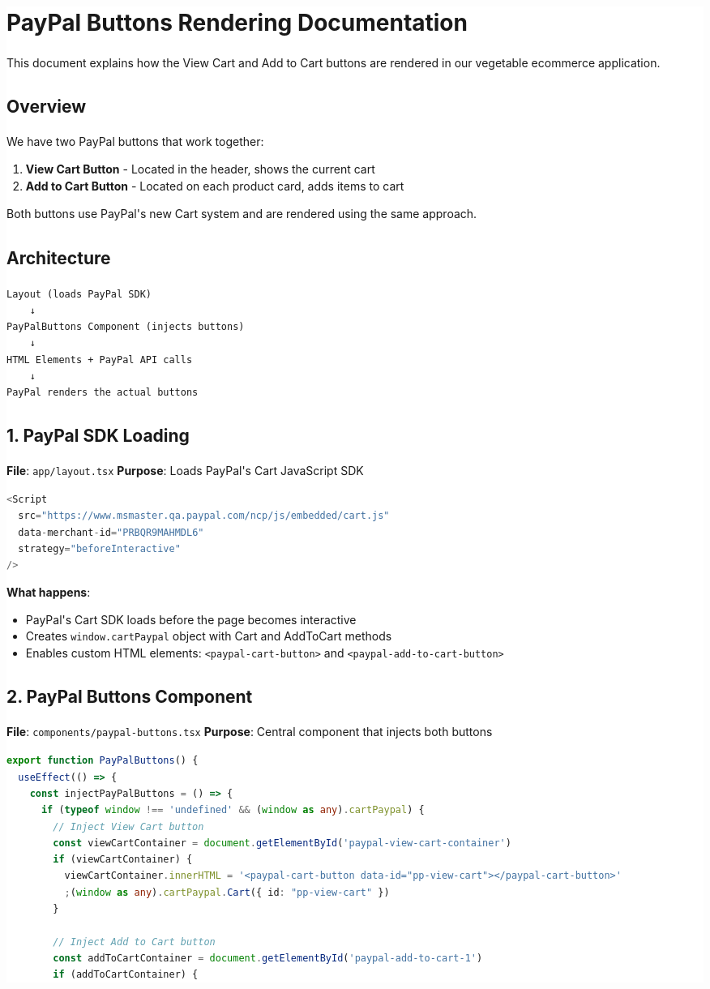 # PayPal Buttons Rendering Documentation

This document explains how the View Cart and Add to Cart buttons are rendered in our vegetable ecommerce application.

## Overview

We have two PayPal buttons that work together:
1. **View Cart Button** - Located in the header, shows the current cart
2. **Add to Cart Button** - Located on each product card, adds items to cart

Both buttons use PayPal's new Cart system and are rendered using the same approach.

## Architecture

```
Layout (loads PayPal SDK)
    ↓
PayPalButtons Component (injects buttons)
    ↓
HTML Elements + PayPal API calls
    ↓
PayPal renders the actual buttons
```

## 1. PayPal SDK Loading

**File**: `app/layout.tsx`
**Purpose**: Loads PayPal's Cart JavaScript SDK

```typescript
<Script
  src="https://www.msmaster.qa.paypal.com/ncp/js/embedded/cart.js"
  data-merchant-id="PRBQR9MAHMDL6"
  strategy="beforeInteractive"
/>
```

**What happens**:
- PayPal's Cart SDK loads before the page becomes interactive
- Creates `window.cartPaypal` object with Cart and AddToCart methods
- Enables custom HTML elements: `<paypal-cart-button>` and `<paypal-add-to-cart-button>`

## 2. PayPal Buttons Component

**File**: `components/paypal-buttons.tsx`
**Purpose**: Central component that injects both buttons

```typescript
export function PayPalButtons() {
  useEffect(() => {
    const injectPayPalButtons = () => {
      if (typeof window !== 'undefined' && (window as any).cartPaypal) {
        // Inject View Cart button
        const viewCartContainer = document.getElementById('paypal-view-cart-container')
        if (viewCartContainer) {
          viewCartContainer.innerHTML = '<paypal-cart-button data-id="pp-view-cart"></paypal-cart-button>'
          ;(window as any).cartPaypal.Cart({ id: "pp-view-cart" })
        }

        // Inject Add to Cart button
        const addToCartContainer = document.getElementById('paypal-add-to-cart-1')
        if (addToCartContainer) {
```